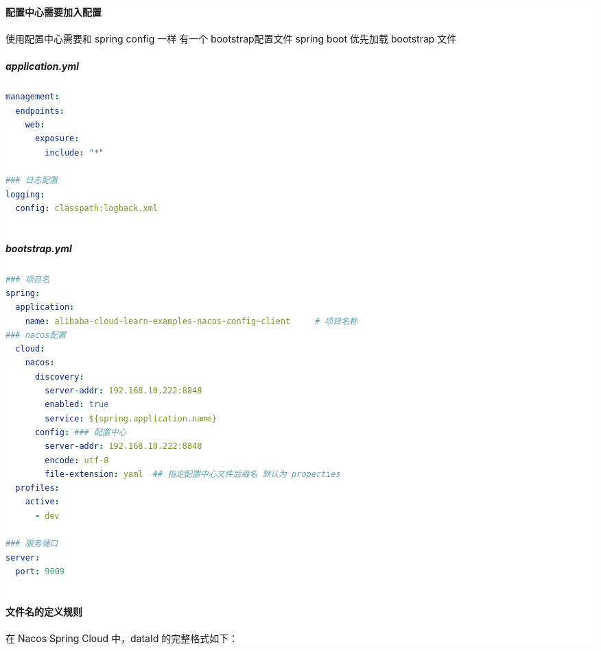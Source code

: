 #### 配置中心需要加入配置

使用配置中心需要和 spring config 一样 有一个 bootstrap配置文件  spring boot 优先加载 bootstrap 文件

##### application.yml

```yaml
management: 
  endpoints:
    web:
      exposure:
        include: "*"

### 日志配置
logging:
  config: classpath:logback.xml
  

```

##### bootstrap.yml

```yml
### 项目名
spring:
  application:
    name: alibaba-cloud-learn-examples-nacos-config-client     # 项目名称
### nacos配置
  cloud: 
    nacos:
      discovery:
        server-addr: 192.168.10.222:8848
        enabled: true
        service: ${spring.application.name}
      config: ### 配置中心
        server-addr: 192.168.10.222:8848
        encode: utf-8
        file-extension: yaml  ## 指定配置中心文件后缀名 默认为 properties
  profiles:
    active:
      - dev

### 服务端口
server:
  port: 9009



```



#### 文件名的定义规则

在 Nacos Spring Cloud 中，dataId 的完整格式如下：
